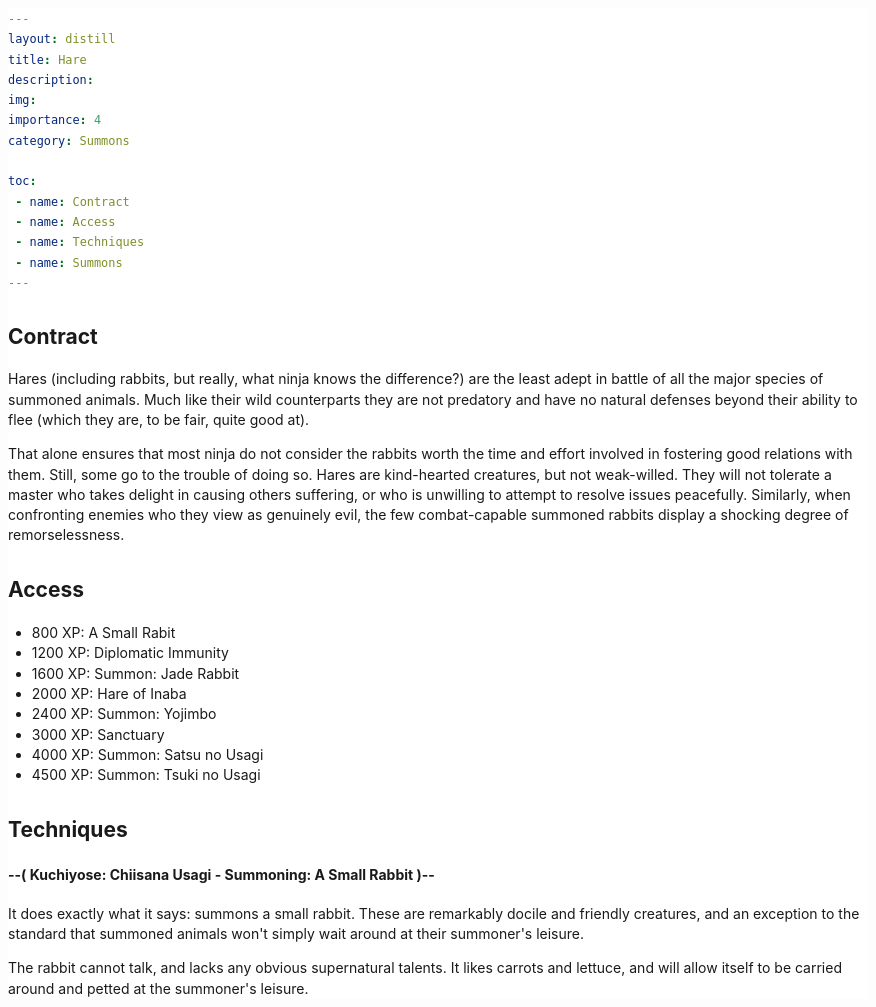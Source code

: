 ```yaml
---
layout: distill
title: Hare
description: 
img:
importance: 4
category: Summons

toc:
 - name: Contract
 - name: Access
 - name: Techniques
 - name: Summons
---
```

## Contract
Hares (including rabbits, but really, what ninja knows the difference?) are the least adept in battle of all the major species of summoned animals. Much like their wild counterparts they are not predatory and have no natural defenses beyond their ability to flee (which they are, to be fair, quite good at).

That alone ensures that most ninja do not consider the rabbits worth the time and effort involved in fostering good relations with them. Still, some go to the trouble of doing so. Hares are kind-hearted creatures, but not weak-willed. They will not tolerate a master who takes delight in causing others suffering, or who is unwilling to attempt to resolve issues peacefully. Similarly, when confronting enemies who they view as genuinely evil, the few combat-capable summoned rabbits display a shocking degree of remorselessness.

## Access
 - 800 XP: A Small Rabit
 - 1200 XP: Diplomatic Immunity
 - 1600 XP: Summon: Jade Rabbit
 - 2000 XP: Hare of Inaba
 - 2400 XP: Summon: Yojimbo
 - 3000 XP: Sanctuary
 - 4000 XP: Summon: Satsu no Usagi
 - 4500 XP: Summon: Tsuki no Usagi

## Techniques
#### --( Kuchiyose: Chiisana Usagi - Summoning: A Small Rabbit )--
It does exactly what it says: summons a small rabbit. These are remarkably docile and friendly creatures, and an exception to the standard that summoned animals won't simply wait around at their summoner's leisure.

The rabbit cannot talk, and lacks any obvious supernatural talents. It likes carrots and lettuce, and will allow itself to be carried around and petted at the summoner's leisure.

